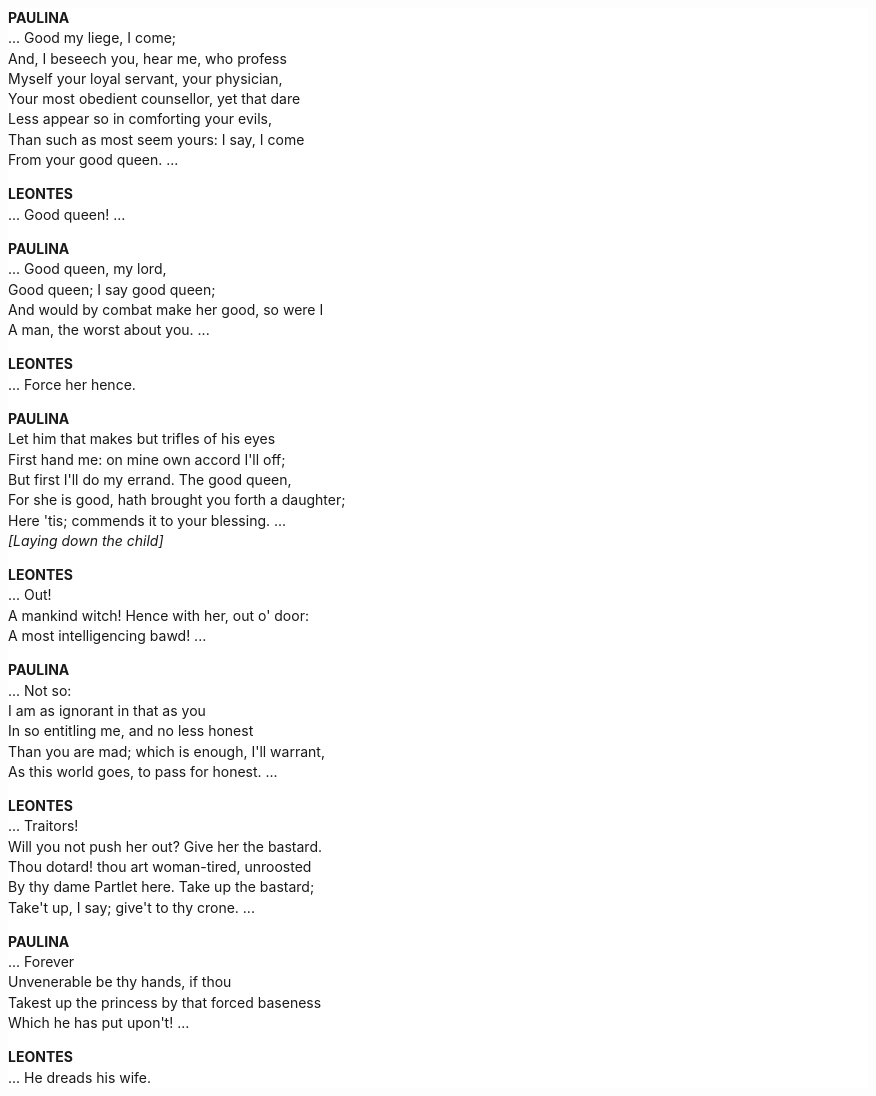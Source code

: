 **PAULINA**  
... Good my liege, I come;  
And, I beseech you, hear me, who profess  
Myself your loyal servant, your physician,  
Your most obedient counsellor, yet that dare  
Less appear so in comforting your evils,  
Than such as most seem yours: I say, I come  
From your good queen. ...

**LEONTES**  
... Good queen! ...

**PAULINA**  
... Good queen, my lord,  
Good queen; I say good queen;  
And would by combat make her good, so were I  
A man, the worst about you. ...

**LEONTES**  
... Force her hence.

**PAULINA**  
Let him that makes but trifles of his eyes  
First hand me: on mine own accord I'll off;  
But first I'll do my errand. The good queen,  
For she is good, hath brought you forth a daughter;  
Here 'tis; commends it to your blessing. ...  
_\[Laying down the child]_

**LEONTES**  
... Out!  
A mankind witch! Hence with her, out o' door:  
A most intelligencing bawd! ...

**PAULINA**  
... Not so:  
I am as ignorant in that as you  
In so entitling me, and no less honest  
Than you are mad; which is enough, I'll warrant,  
As this world goes, to pass for honest. ...

**LEONTES**  
... Traitors!  
Will you not push her out? Give her the bastard.  
Thou dotard! thou art woman-tired, unroosted  
By thy dame Partlet here. Take up the bastard;  
Take't up, I say; give't to thy crone. ...

**PAULINA**  
... Forever  
Unvenerable be thy hands, if thou  
Takest up the princess by that forced baseness  
Which he has put upon't! ...

**LEONTES**  
... He dreads his wife.
